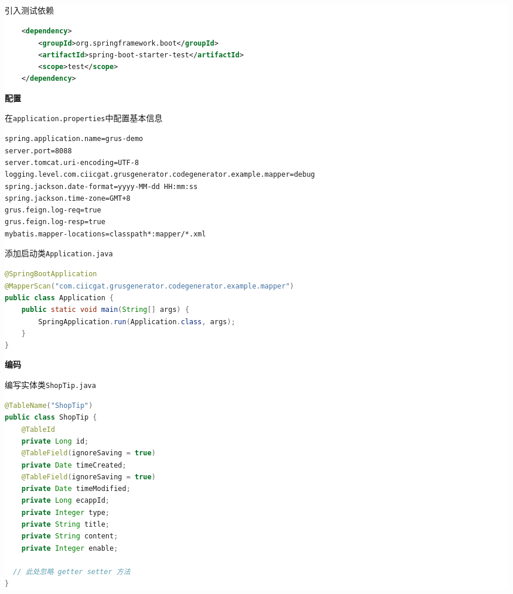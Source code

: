 引入测试依赖

```xml
    <dependency>
        <groupId>org.springframework.boot</groupId>
        <artifactId>spring-boot-starter-test</artifactId>
        <scope>test</scope>
    </dependency>
```

**配置**

在`application.properties`中配置基本信息

```properties
spring.application.name=grus-demo
server.port=8088
server.tomcat.uri-encoding=UTF-8
logging.level.com.ciicgat.grusgenerator.codegenerator.example.mapper=debug
spring.jackson.date-format=yyyy-MM-dd HH:mm:ss
spring.jackson.time-zone=GMT+8
grus.feign.log-req=true
grus.feign.log-resp=true
mybatis.mapper-locations=classpath*:mapper/*.xml

```

添加启动类`Application.java`

```java
@SpringBootApplication
@MapperScan("com.ciicgat.grusgenerator.codegenerator.example.mapper")
public class Application {
    public static void main(String[] args) {
        SpringApplication.run(Application.class, args);
    }
}
```

**编码**

编写实体类`ShopTip.java`

```java
@TableName("ShopTip")
public class ShopTip {
    @TableId
    private Long id;
    @TableField(ignoreSaving = true)
    private Date timeCreated;
    @TableField(ignoreSaving = true)
    private Date timeModified;
    private Long ecappId;
    private Integer type;
    private String title;
    private String content;
    private Integer enable;

  // 此处忽略 getter setter 方法
}
```
